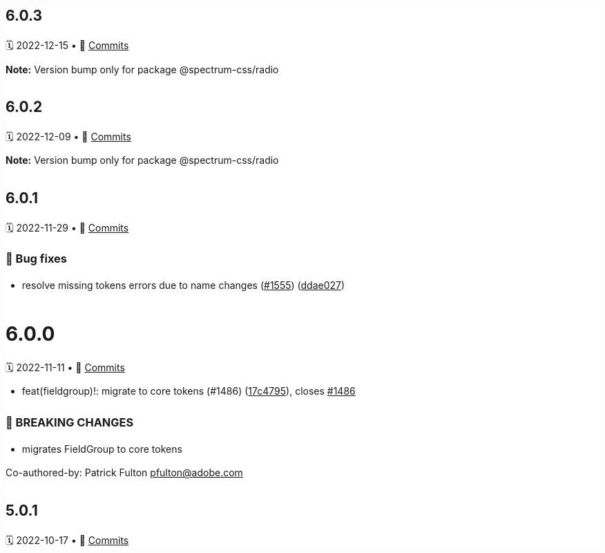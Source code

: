 


<a name="6.0.3"></a>
## 6.0.3
🗓 2022-12-15 • 📝 [Commits](https://github.com/adobe/spectrum-css/compare/@spectrum-css/radio@6.0.2...@spectrum-css/radio@6.0.3)

**Note:** Version bump only for package @spectrum-css/radio





<a name="6.0.2"></a>
## 6.0.2
🗓 2022-12-09 • 📝 [Commits](https://github.com/adobe/spectrum-css/compare/@spectrum-css/radio@6.0.1...@spectrum-css/radio@6.0.2)

**Note:** Version bump only for package @spectrum-css/radio





<a name="6.0.1"></a>
## 6.0.1
🗓 2022-11-29 • 📝 [Commits](https://github.com/adobe/spectrum-css/compare/@spectrum-css/radio@6.0.0...@spectrum-css/radio@6.0.1)

### 🐛 Bug fixes

* resolve missing tokens errors due to name changes ([#1555](https://github.com/adobe/spectrum-css/issues/1555)) ([ddae027](https://github.com/adobe/spectrum-css/commit/ddae027))





<a name="6.0.0"></a>
# 6.0.0
🗓 2022-11-11 • 📝 [Commits](https://github.com/adobe/spectrum-css/compare/@spectrum-css/radio@5.0.1...@spectrum-css/radio@6.0.0)

* feat(fieldgroup)!: migrate to core tokens (#1486) ([17c4795](https://github.com/adobe/spectrum-css/commit/17c4795)), closes [#1486](https://github.com/adobe/spectrum-css/issues/1486)


### 🛑 BREAKING CHANGES

* migrates FieldGroup to core tokens

Co-authored-by: Patrick Fulton <pfulton@adobe.com>





<a name="5.0.1"></a>
## 5.0.1
🗓 2022-10-17 • 📝 [Commits](https://github.com/adobe/spectrum-css/compare/@spectrum-css/radio@5.0.0...@spectrum-css/radio@5.0.1)
